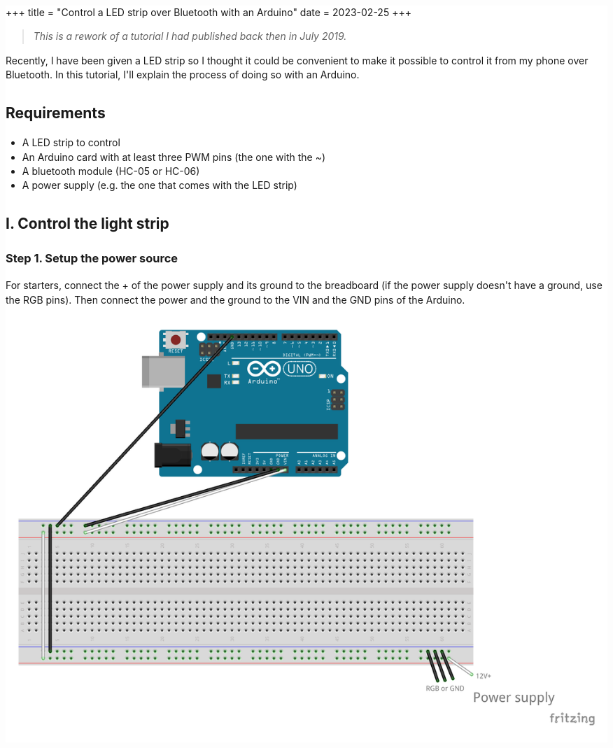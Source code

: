 +++
title = "Control a LED strip over Bluetooth with an Arduino"
date = 2023-02-25
+++

> *This is a rework of a tutorial I had published back then in July 2019.*

Recently, I have been given a LED strip so I thought it could be convenient to
make it possible to control it from my phone over Bluetooth. In this tutorial,
I'll explain the process of doing so with an Arduino.

## Requirements

- A LED strip to control
- An Arduino card with at least three PWM pins (the one with the ~)
- A bluetooth module (HC-05 or HC-06)
- A power supply (e.g. the one that comes with the LED strip)

## I. Control the light strip

### Step 1. Setup the power source

For starters, connect the + of the power supply and its ground to the
breadboard (if the power supply doesn't have a ground, use the RGB pins). Then
connect the power and the ground to the VIN and the GND pins of the Arduino.

![](/img/blog/arduino_bluetooth_led_strip/power.png)
